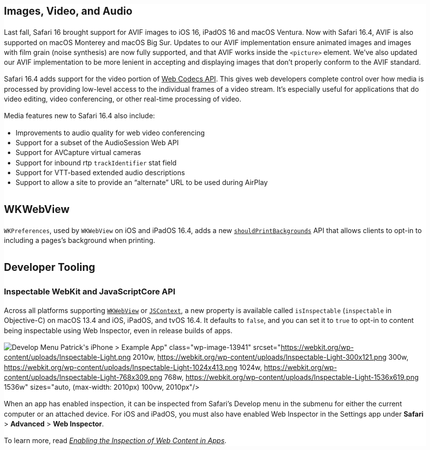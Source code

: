 ## Images, Video, and Audio

Last fall, Safari 16 brought support for AVIF images to iOS 16, iPadOS 16 and macOS Ventura. Now with Safari 16.4, AVIF is also supported on macOS Monterey and macOS Big Sur. Updates to our AVIF implementation ensure animated images and images with film grain (noise synthesis) are now fully supported, and that AVIF works inside the `<picture>` element. We’ve also updated our AVIF implementation to be more lenient in accepting and displaying images that don’t properly conform to the AVIF standard.

Safari 16.4 adds support for the video portion of [Web Codecs API](https://developer.mozilla.org/docs/Web/API/WebCodecs_API). This gives web developers complete control over how media is processed by providing low-level access to the individual frames of a video stream. It’s especially useful for applications that do video editing, video conferencing, or other real-time processing of video.

Media features new to Safari 16.4 also include:

* Improvements to audio quality for web video conferencing
* Support for a subset of the AudioSession Web API
* Support for AVCapture virtual cameras
* Support for inbound rtp `trackIdentifier` stat field
* Support for VTT-based extended audio descriptions
* Support to allow a site to provide an “alternate” URL to be used during AirPlay

## WKWebView

`WKPreferences`, used by `WKWebView` on iOS and iPadOS 16.4, adds a new [`shouldPrintBackgrounds`](https://developer.apple.com/documentation/webkit/wkpreferences/4104043-shouldprintbackgrounds) API that allows clients to opt-in to including a pages’s background when printing.

## Developer Tooling

### Inspectable WebKit and JavaScriptCore API

Across all platforms supporting [`WKWebView`](https://developer.apple.com/documentation/webkit/wkwebview/4111163-isinspectable) or [`JSContext`](https://developer.apple.com/documentation/javascriptcore/jscontext/4111147-isinspectable/), a new property is available called `isInspectable` (`inspectable` in Objective-C) on macOS 13.4 and iOS, iPadOS, and tvOS 16.4. It defaults to `false`, and you can set it to `true` to opt-in to content being inspectable using Web Inspector, even in release builds of apps.

<picture><source />![Develop Menu](https://webkit.org/wp-content/uploads/Inspectable-Light.png) Patrick&#039;s iPhone > Example App" class="wp-image-13941" srcset="https://webkit.org/wp-content/uploads/Inspectable-Light.png 2010w, https://webkit.org/wp-content/uploads/Inspectable-Light-300x121.png 300w, https://webkit.org/wp-content/uploads/Inspectable-Light-1024x413.png 1024w, https://webkit.org/wp-content/uploads/Inspectable-Light-768x309.png 768w, https://webkit.org/wp-content/uploads/Inspectable-Light-1536x619.png 1536w" sizes="auto, (max-width: 2010px) 100vw, 2010px"/></picture>

When an app has enabled inspection, it can be inspected from Safari’s Develop menu in the submenu for either the current computer or an attached device. For iOS and iPadOS, you must also have enabled Web Inspector in the Settings app under **Safari** > **Advanced** > **Web Inspector**.

To learn more, read [*Enabling the Inspection of Web Content in Apps*](https://webkit.org/blog/13936/enabling-the-inspection-of-web-content-in-apps/).

